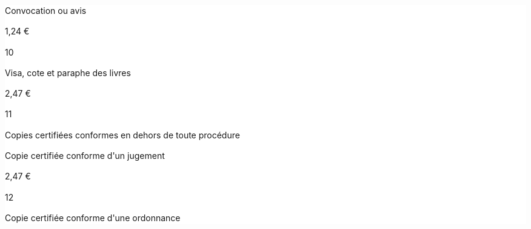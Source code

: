 Convocation ou avis 

</td>
      <td valign="middle" align="center">

1,24 € 

</td>
    </tr>
    <tr>
      <td valign="middle" align="center">

10 

</td>
      <td valign="middle">

Visa, cote et paraphe des livres 

</td>
      <td align="center" valign="middle">

2,47 € 

</td>
    </tr>
    <tr>
      <td align="center" valign="middle">

11 

</td>
      <td rowspan="3" valign="middle">

Copies certifiées conformes en dehors de toute procédure 

</td>
      <td valign="middle">

Copie certifiée conforme d'un jugement 

</td>
      <td valign="middle" align="center">

2,47 € 

</td>
    </tr>
    <tr>
      <td align="center" valign="middle">

12 

</td>
      <td valign="middle">

Copie certifiée conforme d'une ordonnance 

</td>
      <td valign="middle" align="center">

